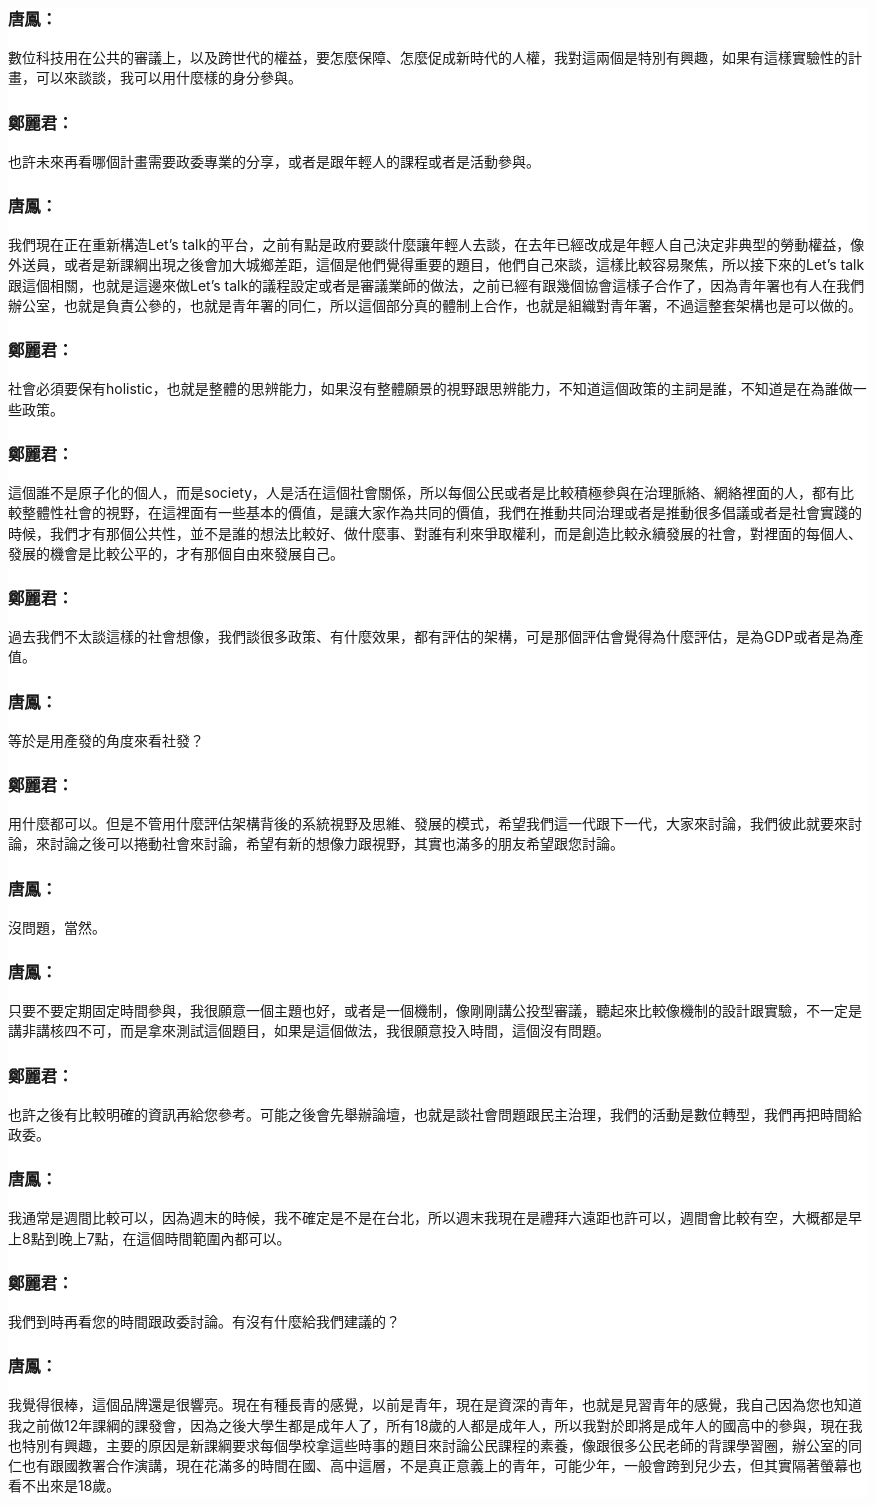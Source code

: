 ### 唐鳳：
數位科技用在公共的審議上，以及跨世代的權益，要怎麼保障、怎麼促成新時代的人權，我對這兩個是特別有興趣，如果有這樣實驗性的計畫，可以來談談，我可以用什麼樣的身分參與。

### 鄭麗君：
也許未來再看哪個計畫需要政委專業的分享，或者是跟年輕人的課程或者是活動參與。

### 唐鳳：
我們現在正在重新構造Let’s talk的平台，之前有點是政府要談什麼讓年輕人去談，在去年已經改成是年輕人自己決定非典型的勞動權益，像外送員，或者是新課綱出現之後會加大城鄉差距，這個是他們覺得重要的題目，他們自己來談，這樣比較容易聚焦，所以接下來的Let’s talk跟這個相關，也就是這邊來做Let’s talk的議程設定或者是審議業師的做法，之前已經有跟幾個協會這樣子合作了，因為青年署也有人在我們辦公室，也就是負責公參的，也就是青年署的同仁，所以這個部分真的體制上合作，也就是組織對青年署，不過這整套架構也是可以做的。

### 鄭麗君：
社會必須要保有holistic，也就是整體的思辨能力，如果沒有整體願景的視野跟思辨能力，不知道這個政策的主詞是誰，不知道是在為誰做一些政策。

### 鄭麗君：
這個誰不是原子化的個人，而是society，人是活在這個社會關係，所以每個公民或者是比較積極參與在治理脈絡、網絡裡面的人，都有比較整體性社會的視野，在這裡面有一些基本的價值，是讓大家作為共同的價值，我們在推動共同治理或者是推動很多倡議或者是社會實踐的時候，我們才有那個公共性，並不是誰的想法比較好、做什麼事、對誰有利來爭取權利，而是創造比較永續發展的社會，對裡面的每個人、發展的機會是比較公平的，才有那個自由來發展自己。

### 鄭麗君：
過去我們不太談這樣的社會想像，我們談很多政策、有什麼效果，都有評估的架構，可是那個評估會覺得為什麼評估，是為GDP或者是為產值。

### 唐鳳：
等於是用產發的角度來看社發？

### 鄭麗君：
用什麼都可以。但是不管用什麼評估架構背後的系統視野及思維、發展的模式，希望我們這一代跟下一代，大家來討論，我們彼此就要來討論，來討論之後可以捲動社會來討論，希望有新的想像力跟視野，其實也滿多的朋友希望跟您討論。

### 唐鳳：
沒問題，當然。

### 唐鳳：
只要不要定期固定時間參與，我很願意一個主題也好，或者是一個機制，像剛剛講公投型審議，聽起來比較像機制的設計跟實驗，不一定是講非講核四不可，而是拿來測試這個題目，如果是這個做法，我很願意投入時間，這個沒有問題。

### 鄭麗君：
也許之後有比較明確的資訊再給您參考。可能之後會先舉辦論壇，也就是談社會問題跟民主治理，我們的活動是數位轉型，我們再把時間給政委。

### 唐鳳：
我通常是週間比較可以，因為週末的時候，我不確定是不是在台北，所以週末我現在是禮拜六遠距也許可以，週間會比較有空，大概都是早上8點到晚上7點，在這個時間範圍內都可以。

### 鄭麗君：
我們到時再看您的時間跟政委討論。有沒有什麼給我們建議的？

### 唐鳳：
我覺得很棒，這個品牌還是很響亮。現在有種長青的感覺，以前是青年，現在是資深的青年，也就是見習青年的感覺，我自己因為您也知道我之前做12年課綱的課發會，因為之後大學生都是成年人了，所有18歲的人都是成年人，所以我對於即將是成年人的國高中的參與，現在我也特別有興趣，主要的原因是新課綱要求每個學校拿這些時事的題目來討論公民課程的素養，像跟很多公民老師的背課學習圈，辦公室的同仁也有跟國教署合作演講，現在花滿多的時間在國、高中這層，不是真正意義上的青年，可能少年，一般會跨到兒少去，但其實隔著螢幕也看不出來是18歲。
